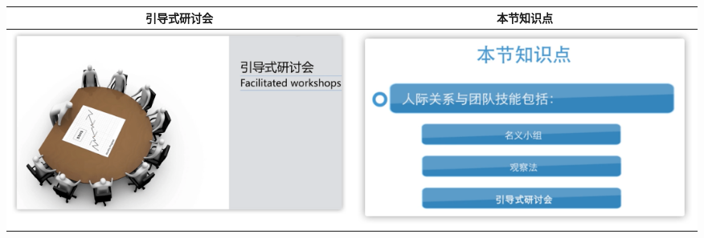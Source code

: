 |                         引导式研讨会                         | 本节知识点                                                   |
| :----------------------------------------------------------: | ------------------------------------------------------------ |
| ![image-20210228202708190](_images/项目管理范围/image-20210228202708190.png) | ![image-20210228202855716](_images/项目管理范围/image-20210228202855716.png) |
